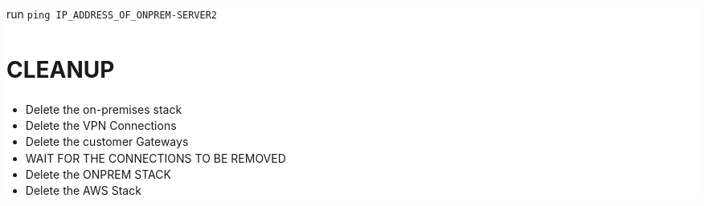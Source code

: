 run `ping IP_ADDRESS_OF_ONPREM-SERVER2`

# CLEANUP

- Delete the on-premises stack
- Delete the VPN Connections
- Delete the customer Gateways
- WAIT FOR THE CONNECTIONS TO BE REMOVED
- Delete the ONPREM STACK
- Delete the AWS Stack

